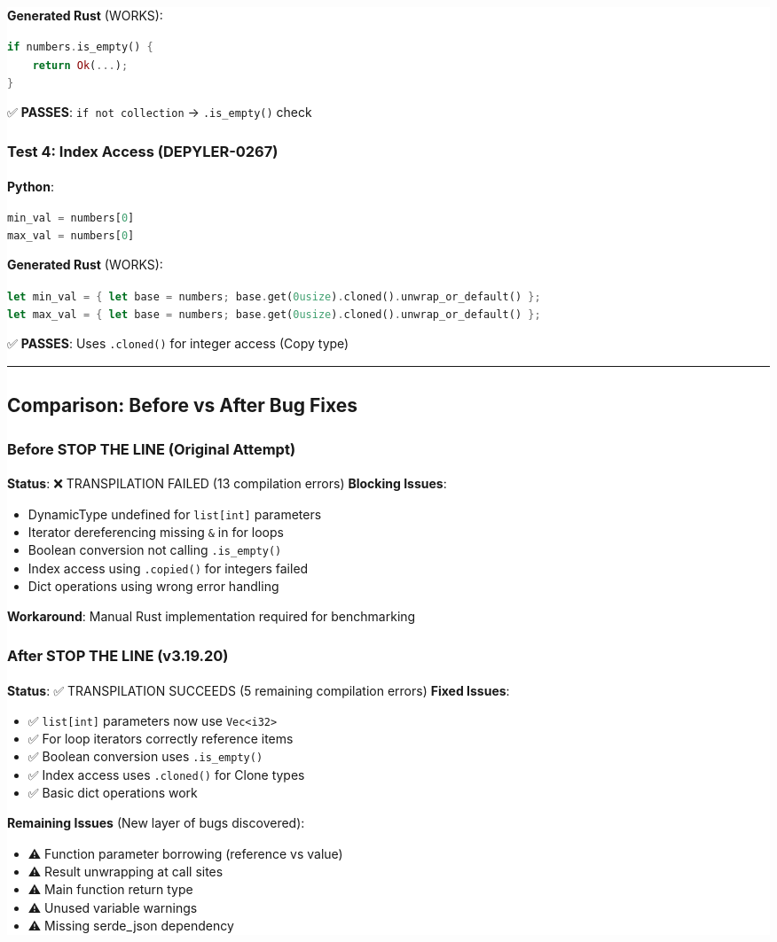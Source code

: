 **Generated Rust** (WORKS):
```rust
if numbers.is_empty() {
    return Ok(...);
}
```
✅ **PASSES**: `if not collection` → `.is_empty()` check

### Test 4: Index Access (DEPYLER-0267)
**Python**:
```python
min_val = numbers[0]
max_val = numbers[0]
```

**Generated Rust** (WORKS):
```rust
let min_val = { let base = numbers; base.get(0usize).cloned().unwrap_or_default() };
let max_val = { let base = numbers; base.get(0usize).cloned().unwrap_or_default() };
```
✅ **PASSES**: Uses `.cloned()` for integer access (Copy type)

---

## Comparison: Before vs After Bug Fixes

### Before STOP THE LINE (Original Attempt)
**Status**: ❌ TRANSPILATION FAILED (13 compilation errors)
**Blocking Issues**:
- DynamicType undefined for `list[int]` parameters
- Iterator dereferencing missing `&` in for loops
- Boolean conversion not calling `.is_empty()`
- Index access using `.copied()` for integers failed
- Dict operations using wrong error handling

**Workaround**: Manual Rust implementation required for benchmarking

### After STOP THE LINE (v3.19.20)
**Status**: ✅ TRANSPILATION SUCCEEDS (5 remaining compilation errors)
**Fixed Issues**:
- ✅ `list[int]` parameters now use `Vec<i32>`
- ✅ For loop iterators correctly reference items
- ✅ Boolean conversion uses `.is_empty()`
- ✅ Index access uses `.cloned()` for Clone types
- ✅ Basic dict operations work

**Remaining Issues** (New layer of bugs discovered):
- ⚠️ Function parameter borrowing (reference vs value)
- ⚠️ Result unwrapping at call sites
- ⚠️ Main function return type
- ⚠️ Unused variable warnings
- ⚠️ Missing serde_json dependency
